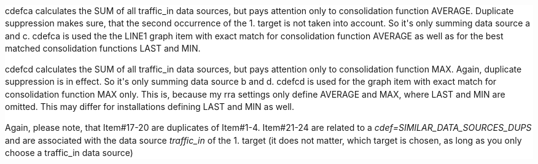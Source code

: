cdefca calculates the SUM of all traffic\_in data sources, but pays attention only to consolidation function AVERAGE. Duplicate suppression makes sure, that the second occurrence of the 1. target is not taken into account. So it's only summing data source a and c. cdefca is used the the LINE1 graph item with exact match for consolidation function AVERAGE as well as for the best matched consolidation functions LAST and MIN.

cdefcd calculates the SUM of all traffic\_in data sources, but pays attention only to consolidation function MAX. Again, duplicate suppression is in effect. So it's only summing data source b and d. cdefcd is used for the graph item with exact match for consolidation function MAX only. This is, because my rra settings only define AVERAGE and MAX, where LAST and MIN are omitted. This may differ for installations defining LAST and MIN as well.

Again, please note, that Item\#17-20 are duplicates of Item\#1-4. Item\#21-24 are related to a *cdef=SIMILAR\_DATA\_SOURCES\_DUPS* and are associated with the data source *traffic\_in* of the 1. target (it does not matter, which target is chosen, as long as you only choose a traffic\_in data source)

